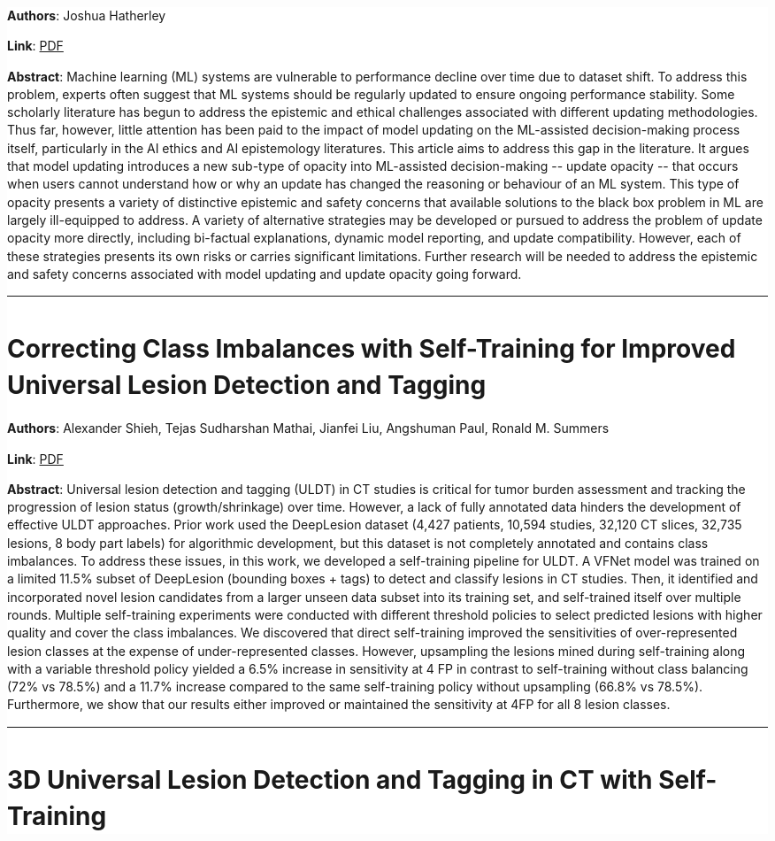 **Authors**: Joshua Hatherley  

**Link**: [PDF](https://arxiv.org/pdf/2504.05210)  

**Abstract**: Machine learning (ML) systems are vulnerable to performance decline over time due to dataset shift. To address this problem, experts often suggest that ML systems should be regularly updated to ensure ongoing performance stability. Some scholarly literature has begun to address the epistemic and ethical challenges associated with different updating methodologies. Thus far, however, little attention has been paid to the impact of model updating on the ML-assisted decision-making process itself, particularly in the AI ethics and AI epistemology literatures. This article aims to address this gap in the literature. It argues that model updating introduces a new sub-type of opacity into ML-assisted decision-making -- update opacity -- that occurs when users cannot understand how or why an update has changed the reasoning or behaviour of an ML system. This type of opacity presents a variety of distinctive epistemic and safety concerns that available solutions to the black box problem in ML are largely ill-equipped to address. A variety of alternative strategies may be developed or pursued to address the problem of update opacity more directly, including bi-factual explanations, dynamic model reporting, and update compatibility. However, each of these strategies presents its own risks or carries significant limitations. Further research will be needed to address the epistemic and safety concerns associated with model updating and update opacity going forward. 

---
# Correcting Class Imbalances with Self-Training for Improved Universal Lesion Detection and Tagging 

**Authors**: Alexander Shieh, Tejas Sudharshan Mathai, Jianfei Liu, Angshuman Paul, Ronald M. Summers  

**Link**: [PDF](https://arxiv.org/pdf/2504.05207)  

**Abstract**: Universal lesion detection and tagging (ULDT) in CT studies is critical for tumor burden assessment and tracking the progression of lesion status (growth/shrinkage) over time. However, a lack of fully annotated data hinders the development of effective ULDT approaches. Prior work used the DeepLesion dataset (4,427 patients, 10,594 studies, 32,120 CT slices, 32,735 lesions, 8 body part labels) for algorithmic development, but this dataset is not completely annotated and contains class imbalances. To address these issues, in this work, we developed a self-training pipeline for ULDT. A VFNet model was trained on a limited 11.5\% subset of DeepLesion (bounding boxes + tags) to detect and classify lesions in CT studies. Then, it identified and incorporated novel lesion candidates from a larger unseen data subset into its training set, and self-trained itself over multiple rounds. Multiple self-training experiments were conducted with different threshold policies to select predicted lesions with higher quality and cover the class imbalances. We discovered that direct self-training improved the sensitivities of over-represented lesion classes at the expense of under-represented classes. However, upsampling the lesions mined during self-training along with a variable threshold policy yielded a 6.5\% increase in sensitivity at 4 FP in contrast to self-training without class balancing (72\% vs 78.5\%) and a 11.7\% increase compared to the same self-training policy without upsampling (66.8\% vs 78.5\%). Furthermore, we show that our results either improved or maintained the sensitivity at 4FP for all 8 lesion classes. 

---
# 3D Universal Lesion Detection and Tagging in CT with Self-Training 
